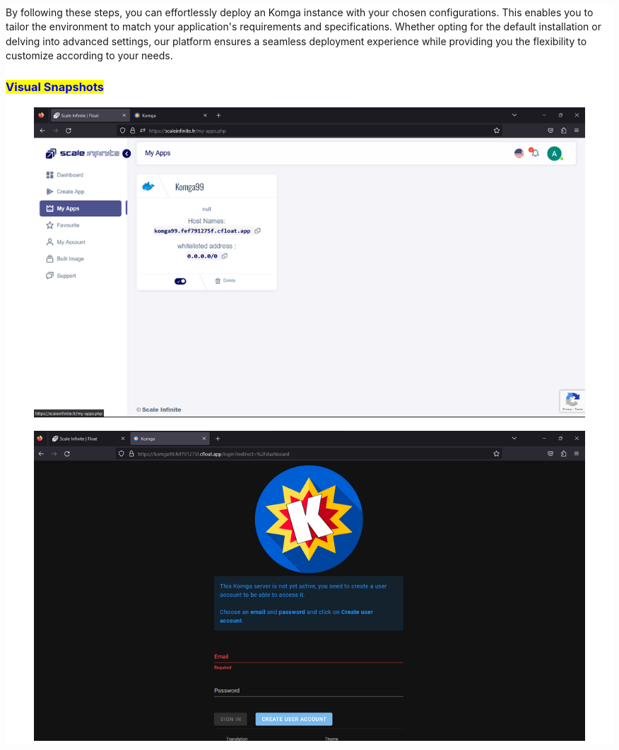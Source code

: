 By following these steps, you can effortlessly deploy an  Komga instance with your chosen configurations. This enables you to tailor the environment to match your application's requirements and specifications. Whether opting for the default installation or delving into advanced settings, our platform ensures a seamless deployment experience while providing you the flexibility to customize according to your needs.

### <mark style="color:blue;">Visual Snapshots</mark>



<div>

<figure><img src="../../.gitbook/assets/Screenshot 2023-09-12 115536.png" alt=""><figcaption></figcaption></figure>

 

<figure><img src="../../.gitbook/assets/Screenshot 2023-09-12 115514.png" alt=""><figcaption></figcaption></figure>
